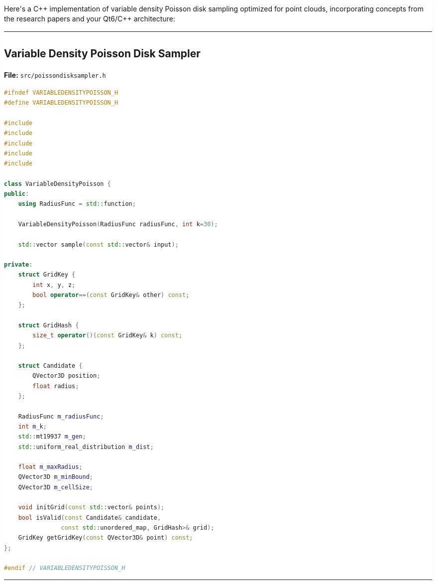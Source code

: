 Here's a C++ implementation of variable density Poisson disk sampling optimized for point clouds, incorporating concepts from the research papers and your Qt6/C++ architecture:

---

## **Variable Density Poisson Disk Sampler**

**File:** `src/poissondisksampler.h`
```cpp
#ifndef VARIABLEDENSITYPOISSON_H
#define VARIABLEDENSITYPOISSON_H

#include 
#include 
#include 
#include 
#include 

class VariableDensityPoisson {
public:
    using RadiusFunc = std::function;
    
    VariableDensityPoisson(RadiusFunc radiusFunc, int k=30);
    
    std::vector sample(const std::vector& input);

private:
    struct GridKey {
        int x, y, z;
        bool operator==(const GridKey& other) const;
    };

    struct GridHash {
        size_t operator()(const GridKey& k) const;
    };

    struct Candidate {
        QVector3D position;
        float radius;
    };

    RadiusFunc m_radiusFunc;
    int m_k;
    std::mt19937 m_gen;
    std::uniform_real_distribution m_dist;
    
    float m_maxRadius;
    QVector3D m_minBound;
    QVector3D m_cellSize;
    
    void initGrid(const std::vector& points);
    bool isValid(const Candidate& candidate, 
                const std::unordered_map, GridHash>& grid);
    GridKey getGridKey(const QVector3D& point) const;
};

#endif // VARIABLEDENSITYPOISSON_H
```

---